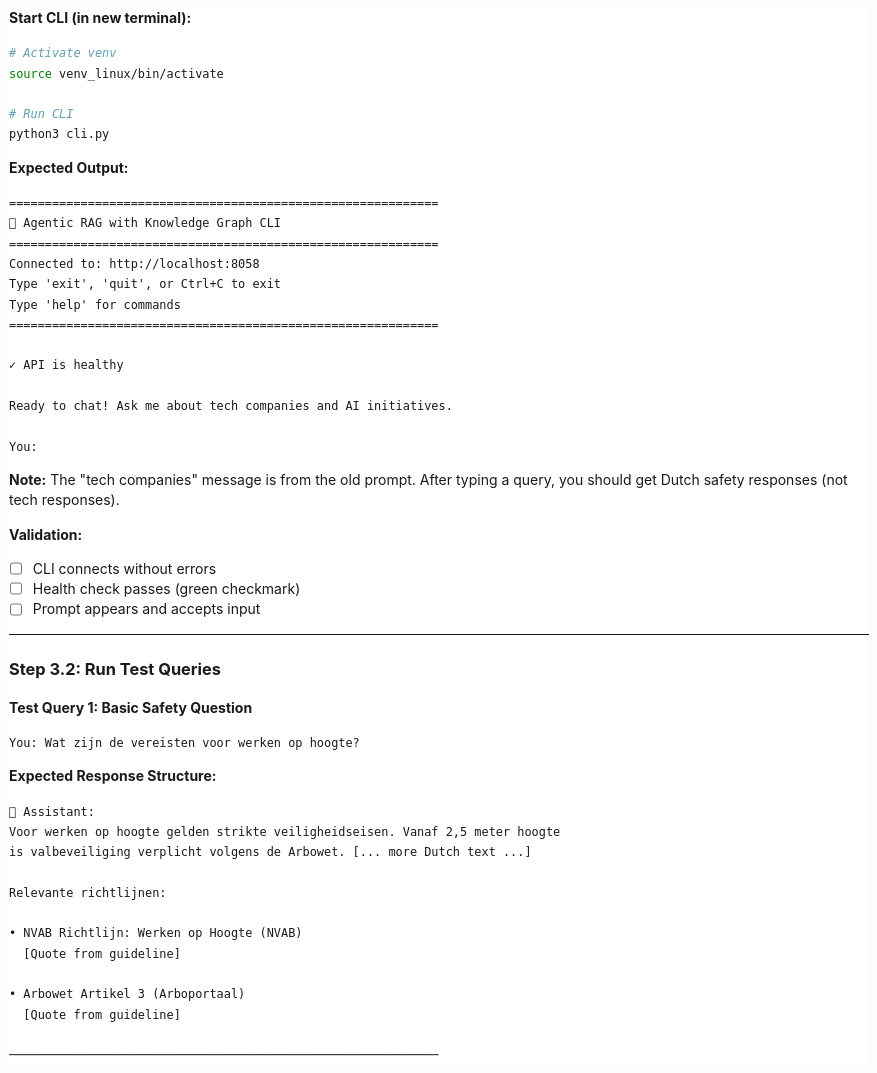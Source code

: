 **Start CLI (in new terminal):**
```bash
# Activate venv
source venv_linux/bin/activate

# Run CLI
python3 cli.py
```

**Expected Output:**
```
============================================================
🤖 Agentic RAG with Knowledge Graph CLI
============================================================
Connected to: http://localhost:8058
Type 'exit', 'quit', or Ctrl+C to exit
Type 'help' for commands
============================================================

✓ API is healthy

Ready to chat! Ask me about tech companies and AI initiatives.

You:
```

**Note:** The "tech companies" message is from the old prompt. After typing a query, you should get Dutch safety responses (not tech responses).

**Validation:**
- [ ] CLI connects without errors
- [ ] Health check passes (green checkmark)
- [ ] Prompt appears and accepts input

---

### Step 3.2: Run Test Queries

**Test Query 1: Basic Safety Question**

```
You: Wat zijn de vereisten voor werken op hoogte?
```

**Expected Response Structure:**
```
🤖 Assistant:
Voor werken op hoogte gelden strikte veiligheidseisen. Vanaf 2,5 meter hoogte
is valbeveiliging verplicht volgens de Arbowet. [... more Dutch text ...]

Relevante richtlijnen:

• NVAB Richtlijn: Werken op Hoogte (NVAB)
  [Quote from guideline]

• Arbowet Artikel 3 (Arboportaal)
  [Quote from guideline]

────────────────────────────────────────────────────────────
```
